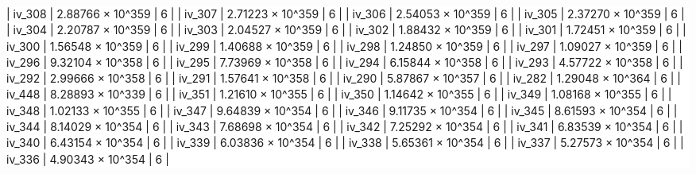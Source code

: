 | iv_308 | 2.88766 × 10^359 | 6 |
| iv_307 | 2.71223 × 10^359 | 6 |
| iv_306 | 2.54053 × 10^359 | 6 |
| iv_305 | 2.37270 × 10^359 | 6 |
| iv_304 | 2.20787 × 10^359 | 6 |
| iv_303 | 2.04527 × 10^359 | 6 |
| iv_302 | 1.88432 × 10^359 | 6 |
| iv_301 | 1.72451 × 10^359 | 6 |
| iv_300 | 1.56548 × 10^359 | 6 |
| iv_299 | 1.40688 × 10^359 | 6 |
| iv_298 | 1.24850 × 10^359 | 6 |
| iv_297 | 1.09027 × 10^359 | 6 |
| iv_296 | 9.32104 × 10^358 | 6 |
| iv_295 | 7.73969 × 10^358 | 6 |
| iv_294 | 6.15844 × 10^358 | 6 |
| iv_293 | 4.57722 × 10^358 | 6 |
| iv_292 | 2.99666 × 10^358 | 6 |
| iv_291 | 1.57641 × 10^358 | 6 |
| iv_290 | 5.87867 × 10^357 | 6 |
| iv_282 | 1.29048 × 10^364 | 6 |
| iv_448 | 8.28893 × 10^339 | 6 |
| iv_351 | 1.21610 × 10^355 | 6 |
| iv_350 | 1.14642 × 10^355 | 6 |
| iv_349 | 1.08168 × 10^355 | 6 |
| iv_348 | 1.02133 × 10^355 | 6 |
| iv_347 | 9.64839 × 10^354 | 6 |
| iv_346 | 9.11735 × 10^354 | 6 |
| iv_345 | 8.61593 × 10^354 | 6 |
| iv_344 | 8.14029 × 10^354 | 6 |
| iv_343 | 7.68698 × 10^354 | 6 |
| iv_342 | 7.25292 × 10^354 | 6 |
| iv_341 | 6.83539 × 10^354 | 6 |
| iv_340 | 6.43154 × 10^354 | 6 |
| iv_339 | 6.03836 × 10^354 | 6 |
| iv_338 | 5.65361 × 10^354 | 6 |
| iv_337 | 5.27573 × 10^354 | 6 |
| iv_336 | 4.90343 × 10^354 | 6 |
